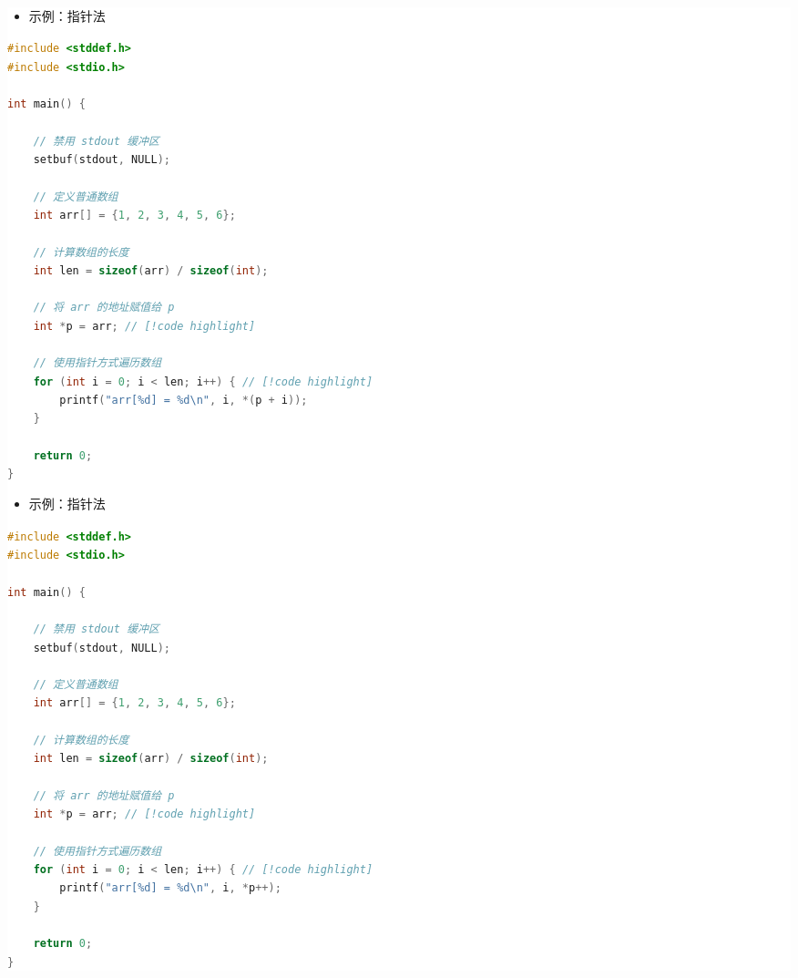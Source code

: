 

* 示例：指针法

```c
#include <stddef.h>
#include <stdio.h>

int main() {
    
    // 禁用 stdout 缓冲区
    setbuf(stdout, NULL);

    // 定义普通数组
    int arr[] = {1, 2, 3, 4, 5, 6};

    // 计算数组的长度
    int len = sizeof(arr) / sizeof(int);

    // 将 arr 的地址赋值给 p
    int *p = arr; // [!code highlight]

    // 使用指针方式遍历数组
    for (int i = 0; i < len; i++) { // [!code highlight]
        printf("arr[%d] = %d\n", i, *(p + i));
    }

    return 0;
}
```



* 示例：指针法

```c
#include <stddef.h>
#include <stdio.h>

int main() {
    
    // 禁用 stdout 缓冲区
    setbuf(stdout, NULL);

    // 定义普通数组
    int arr[] = {1, 2, 3, 4, 5, 6};

    // 计算数组的长度
    int len = sizeof(arr) / sizeof(int);

    // 将 arr 的地址赋值给 p
    int *p = arr; // [!code highlight]

    // 使用指针方式遍历数组
    for (int i = 0; i < len; i++) { // [!code highlight]
        printf("arr[%d] = %d\n", i, *p++);
    }

    return 0;
}
```
